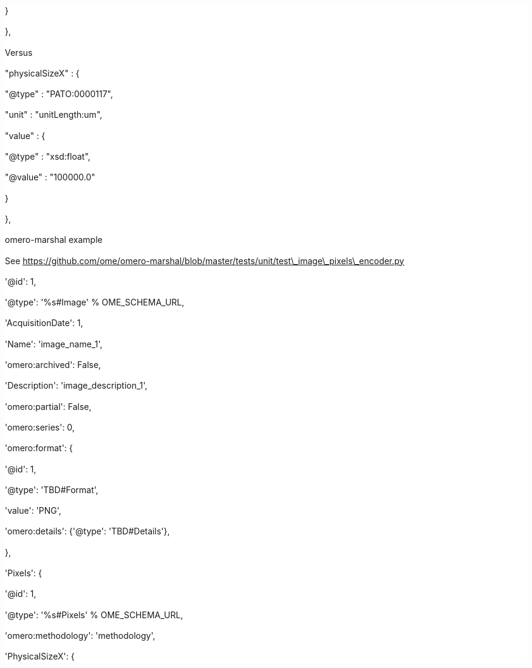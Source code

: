 }

},

Versus

"physicalSizeX" : {

"@type" : "PATO:0000117",

"unit" : "unitLength:um",

"value" : {

"@type" : "xsd:float",

"@value" : "100000.0"

}

},

omero-marshal example

See
[<u>https://github.com/ome/omero-marshal/blob/master/tests/unit/test\_image\_pixels\_encoder.py</u>](https://github.com/ome/omero-marshal/blob/master/tests/unit/test_image_pixels_encoder.py)

'@id': 1,

'@type': '%s\#Image' % OME\_SCHEMA\_URL,

'AcquisitionDate': 1,

'Name': 'image\_name\_1',

'omero:archived': False,

'Description': 'image\_description\_1',

'omero:partial': False,

'omero:series': 0,

'omero:format': {

'@id': 1,

'@type': 'TBD\#Format',

'value': 'PNG',

'omero:details': {'@type': 'TBD\#Details'},

},

'Pixels': {

'@id': 1,

'@type': '%s\#Pixels' % OME\_SCHEMA\_URL,

'omero:methodology': 'methodology',

'PhysicalSizeX': {
